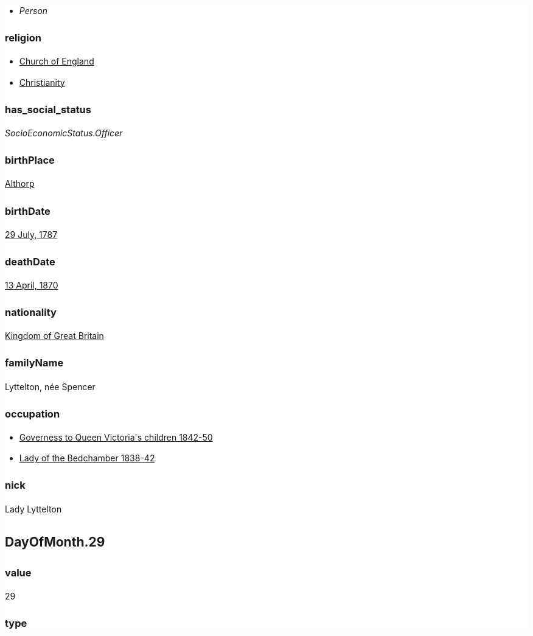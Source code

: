  - *Person*

### religion

 - [Church of England](#Church-of-England)

 - [Christianity](#Christianity)

### has_social_status


*SocioEconomicStatus.Officer*

### birthPlace


[Althorp](#Althorp)

### birthDate


[29 July, 1787](#29-July-1787)

### deathDate


[13 April, 1870](#13-April-1870)

### nationality


[Kingdom of Great Britain](#Kingdom-of-Great-Britain)

### familyName


Lyttelton, née Spencer

### occupation

 - [Governess to Queen Victoria's children 1842-50](#Governess-to-Queen-Victoria's-children-1842-50)

 - [Lady of the Bedchamber 1838-42](#Lady-of-the-Bedchamber-1838-42)

### nick


Lady Lyttelton

## DayOfMonth.29

### value


29

### type
